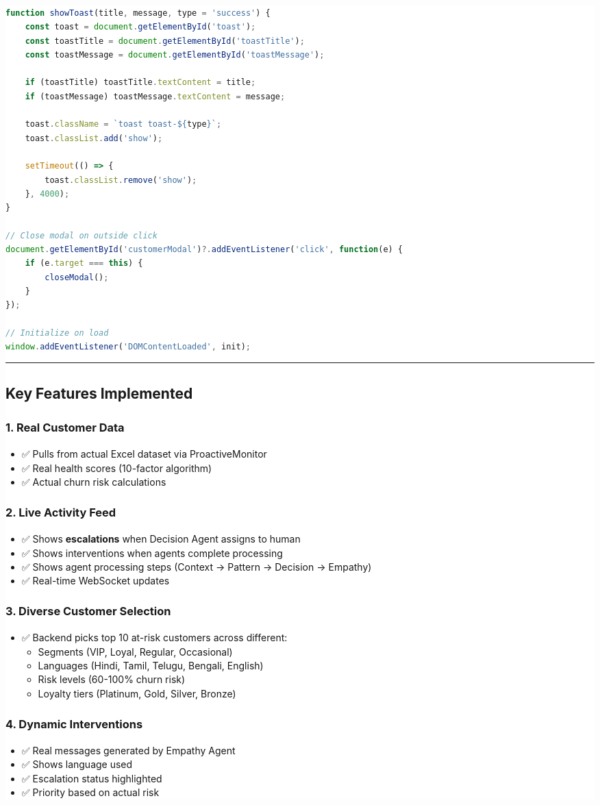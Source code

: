 ```javascript
function showToast(title, message, type = 'success') {
    const toast = document.getElementById('toast');
    const toastTitle = document.getElementById('toastTitle');
    const toastMessage = document.getElementById('toastMessage');
    
    if (toastTitle) toastTitle.textContent = title;
    if (toastMessage) toastMessage.textContent = message;
    
    toast.className = `toast toast-${type}`;
    toast.classList.add('show');
    
    setTimeout(() => {
        toast.classList.remove('show');
    }, 4000);
}

// Close modal on outside click
document.getElementById('customerModal')?.addEventListener('click', function(e) {
    if (e.target === this) {
        closeModal();
    }
});

// Initialize on load
window.addEventListener('DOMContentLoaded', init);
```

---

## Key Features Implemented

### 1. **Real Customer Data**
- ✅ Pulls from actual Excel dataset via ProactiveMonitor
- ✅ Real health scores (10-factor algorithm)
- ✅ Actual churn risk calculations

### 2. **Live Activity Feed**
- ✅ Shows **escalations** when Decision Agent assigns to human
- ✅ Shows interventions when agents complete processing
- ✅ Shows agent processing steps (Context → Pattern → Decision → Empathy)
- ✅ Real-time WebSocket updates

### 3. **Diverse Customer Selection**
- ✅ Backend picks top 10 at-risk customers across different:
  - Segments (VIP, Loyal, Regular, Occasional)
  - Languages (Hindi, Tamil, Telugu, Bengali, English)
  - Risk levels (60-100% churn risk)
  - Loyalty tiers (Platinum, Gold, Silver, Bronze)

### 4. **Dynamic Interventions**
- ✅ Real messages generated by Empathy Agent
- ✅ Shows language used
- ✅ Escalation status highlighted
- ✅ Priority based on actual risk
